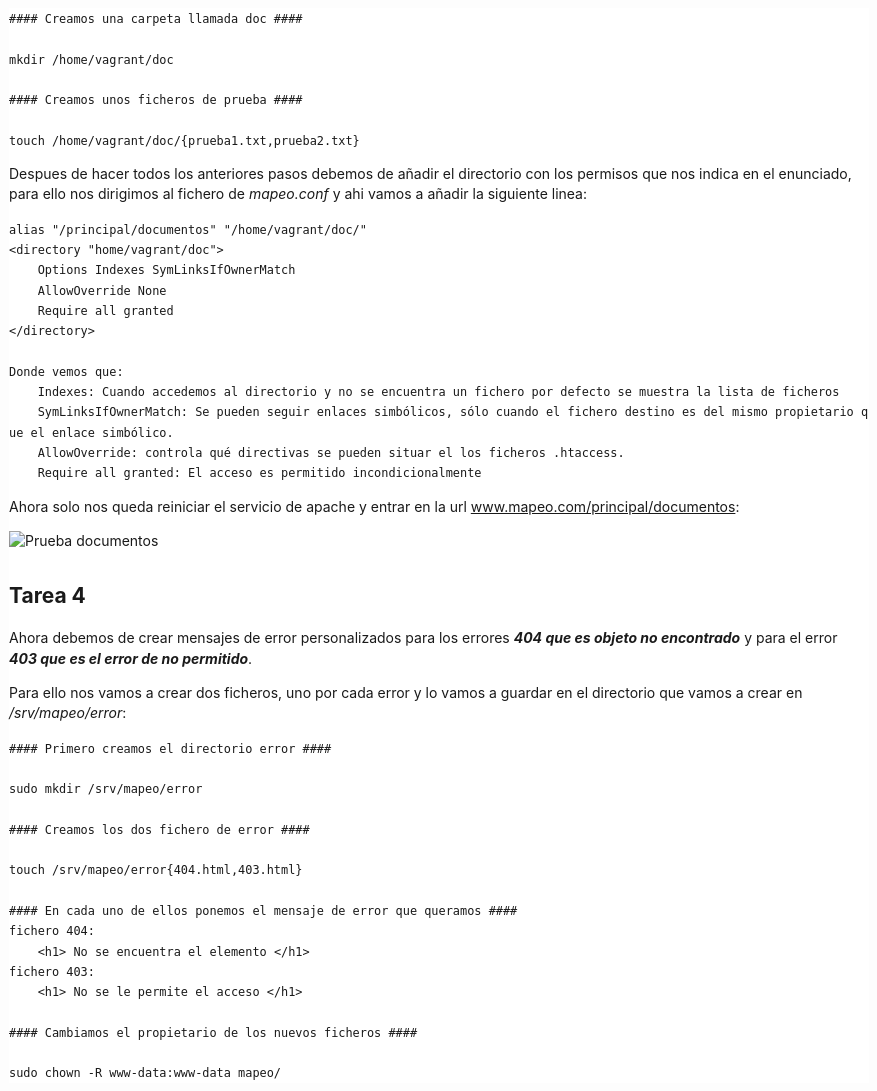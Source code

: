 ```shell
#### Creamos una carpeta llamada doc ####

mkdir /home/vagrant/doc

#### Creamos unos ficheros de prueba ####

touch /home/vagrant/doc/{prueba1.txt,prueba2.txt}
```

Despues de hacer todos los anteriores pasos debemos de añadir el directorio con los permisos que nos indica en el enunciado, para ello nos dirigimos al fichero de *mapeo.conf* y ahi vamos a añadir la siguiente linea:

```shell
alias "/principal/documentos" "/home/vagrant/doc/"
<directory "home/vagrant/doc">
    Options Indexes SymLinksIfOwnerMatch
    AllowOverride None
    Require all granted
</directory>

Donde vemos que:
    Indexes: Cuando accedemos al directorio y no se encuentra un fichero por defecto se muestra la lista de ficheros
    SymLinksIfOwnerMatch: Se pueden seguir enlaces simbólicos, sólo cuando el fichero destino es del mismo propietario que el enlace simbólico.
    AllowOverride: controla qué directivas se pueden situar el los ficheros .htaccess.
    Require all granted: El acceso es permitido incondicionalmente

```

Ahora solo nos queda reiniciar el servicio de apache y entrar en la url www.mapeo.com/principal/documentos:

![Prueba documentos](https://raw.githubusercontent.com/FranJaviMN/elementos-grado/main/Servicios/apache/principal-documentos.png)

## Tarea 4

Ahora debemos de crear mensajes de error personalizados para los errores ***404 que es objeto no encontrado*** y para el error ***403 que es el error de no permitido***.

Para ello nos vamos a crear dos ficheros, uno por cada error y lo vamos a guardar en el directorio que vamos a crear en */srv/mapeo/error*:

```shell
#### Primero creamos el directorio error ####

sudo mkdir /srv/mapeo/error

#### Creamos los dos fichero de error ####

touch /srv/mapeo/error{404.html,403.html}

#### En cada uno de ellos ponemos el mensaje de error que queramos ####
fichero 404: 
    <h1> No se encuentra el elemento </h1>
fichero 403:
    <h1> No se le permite el acceso </h1>

#### Cambiamos el propietario de los nuevos ficheros ####

sudo chown -R www-data:www-data mapeo/
```
